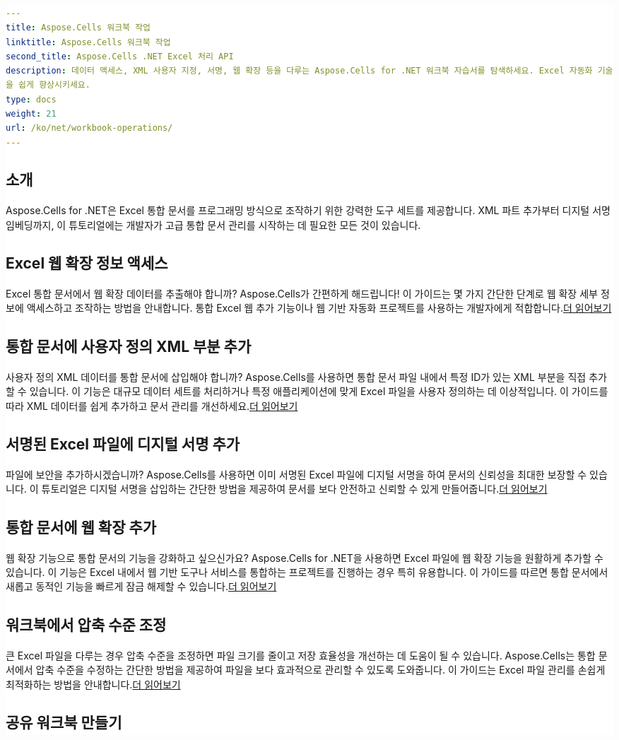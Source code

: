 ```yaml
---
title: Aspose.Cells 워크북 작업
linktitle: Aspose.Cells 워크북 작업
second_title: Aspose.Cells .NET Excel 처리 API
description: 데이터 액세스, XML 사용자 지정, 서명, 웹 확장 등을 다루는 Aspose.Cells for .NET 워크북 자습서를 탐색하세요. Excel 자동화 기술을 쉽게 향상시키세요.
type: docs
weight: 21
url: /ko/net/workbook-operations/
---
```

## 소개

Aspose.Cells for .NET은 Excel 통합 문서를 프로그래밍 방식으로 조작하기 위한 강력한 도구 세트를 제공합니다. XML 파트 추가부터 디지털 서명 임베딩까지, 이 튜토리얼에는 개발자가 고급 통합 문서 관리를 시작하는 데 필요한 모든 것이 있습니다.

## Excel 웹 확장 정보 액세스

Excel 통합 문서에서 웹 확장 데이터를 추출해야 합니까? Aspose.Cells가 간편하게 해드립니다! 이 가이드는 몇 가지 간단한 단계로 웹 확장 세부 정보에 액세스하고 조작하는 방법을 안내합니다. 통합 Excel 웹 추가 기능이나 웹 기반 자동화 프로젝트를 사용하는 개발자에게 적합합니다.[더 읽어보기](./access-web-extension-information/)

## 통합 문서에 사용자 정의 XML 부분 추가

 사용자 정의 XML 데이터를 통합 문서에 삽입해야 합니까? Aspose.Cells를 사용하면 통합 문서 파일 내에서 특정 ID가 있는 XML 부분을 직접 추가할 수 있습니다. 이 기능은 대규모 데이터 세트를 처리하거나 특정 애플리케이션에 맞게 Excel 파일을 사용자 정의하는 데 이상적입니다. 이 가이드를 따라 XML 데이터를 쉽게 추가하고 문서 관리를 개선하세요.[더 읽어보기](./add-custom-xml-parts-with-id/)

## 서명된 Excel 파일에 디지털 서명 추가

 파일에 보안을 추가하시겠습니까? Aspose.Cells를 사용하면 이미 서명된 Excel 파일에 디지털 서명을 하여 문서의 신뢰성을 최대한 보장할 수 있습니다. 이 튜토리얼은 디지털 서명을 삽입하는 간단한 방법을 제공하여 문서를 보다 안전하고 신뢰할 수 있게 만들어줍니다.[더 읽어보기](./add-digital-signature-to-signed-file/)

## 통합 문서에 웹 확장 추가

 웹 확장 기능으로 통합 문서의 기능을 강화하고 싶으신가요? Aspose.Cells for .NET을 사용하면 Excel 파일에 웹 확장 기능을 원활하게 추가할 수 있습니다. 이 기능은 Excel 내에서 웹 기반 도구나 서비스를 통합하는 프로젝트를 진행하는 경우 특히 유용합니다. 이 가이드를 따르면 통합 문서에서 새롭고 동적인 기능을 빠르게 잠금 해제할 수 있습니다.[더 읽어보기](./add-web-extension/)

## 워크북에서 압축 수준 조정

 큰 Excel 파일을 다루는 경우 압축 수준을 조정하면 파일 크기를 줄이고 저장 효율성을 개선하는 데 도움이 될 수 있습니다. Aspose.Cells는 통합 문서에서 압축 수준을 수정하는 간단한 방법을 제공하여 파일을 보다 효과적으로 관리할 수 있도록 도와줍니다. 이 가이드는 Excel 파일 관리를 손쉽게 최적화하는 방법을 안내합니다.[더 읽어보기](./adjust-compression-level/)

## 공유 워크북 만들기
